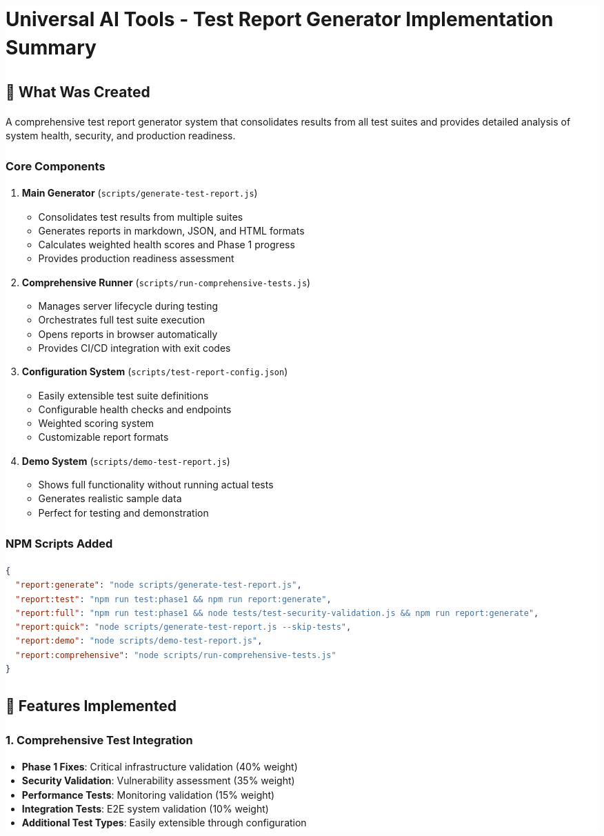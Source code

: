 # Universal AI Tools - Test Report Generator Implementation Summary

## 🎯 What Was Created

A comprehensive test report generator system that consolidates results from all test suites and provides detailed analysis of system health, security, and production readiness.

### Core Components

1. **Main Generator** (`scripts/generate-test-report.js`)
   - Consolidates test results from multiple suites
   - Generates reports in markdown, JSON, and HTML formats
   - Calculates weighted health scores and Phase 1 progress
   - Provides production readiness assessment

2. **Comprehensive Runner** (`scripts/run-comprehensive-tests.js`)
   - Manages server lifecycle during testing
   - Orchestrates full test suite execution
   - Opens reports in browser automatically
   - Provides CI/CD integration with exit codes

3. **Configuration System** (`scripts/test-report-config.json`)
   - Easily extensible test suite definitions
   - Configurable health checks and endpoints
   - Weighted scoring system
   - Customizable report formats

4. **Demo System** (`scripts/demo-test-report.js`)
   - Shows full functionality without running actual tests
   - Generates realistic sample data
   - Perfect for testing and demonstration

### NPM Scripts Added

```json
{
  "report:generate": "node scripts/generate-test-report.js",
  "report:test": "npm run test:phase1 && npm run report:generate",
  "report:full": "npm run test:phase1 && node tests/test-security-validation.js && npm run report:generate",
  "report:quick": "node scripts/generate-test-report.js --skip-tests",
  "report:demo": "node scripts/demo-test-report.js",
  "report:comprehensive": "node scripts/run-comprehensive-tests.js"
}
```

## 🔧 Features Implemented

### 1. Comprehensive Test Integration
- **Phase 1 Fixes**: Critical infrastructure validation (40% weight)
- **Security Validation**: Vulnerability assessment (35% weight)
- **Performance Tests**: Monitoring validation (15% weight)
- **Integration Tests**: E2E system validation (10% weight)
- **Additional Test Types**: Easily extensible through configuration
